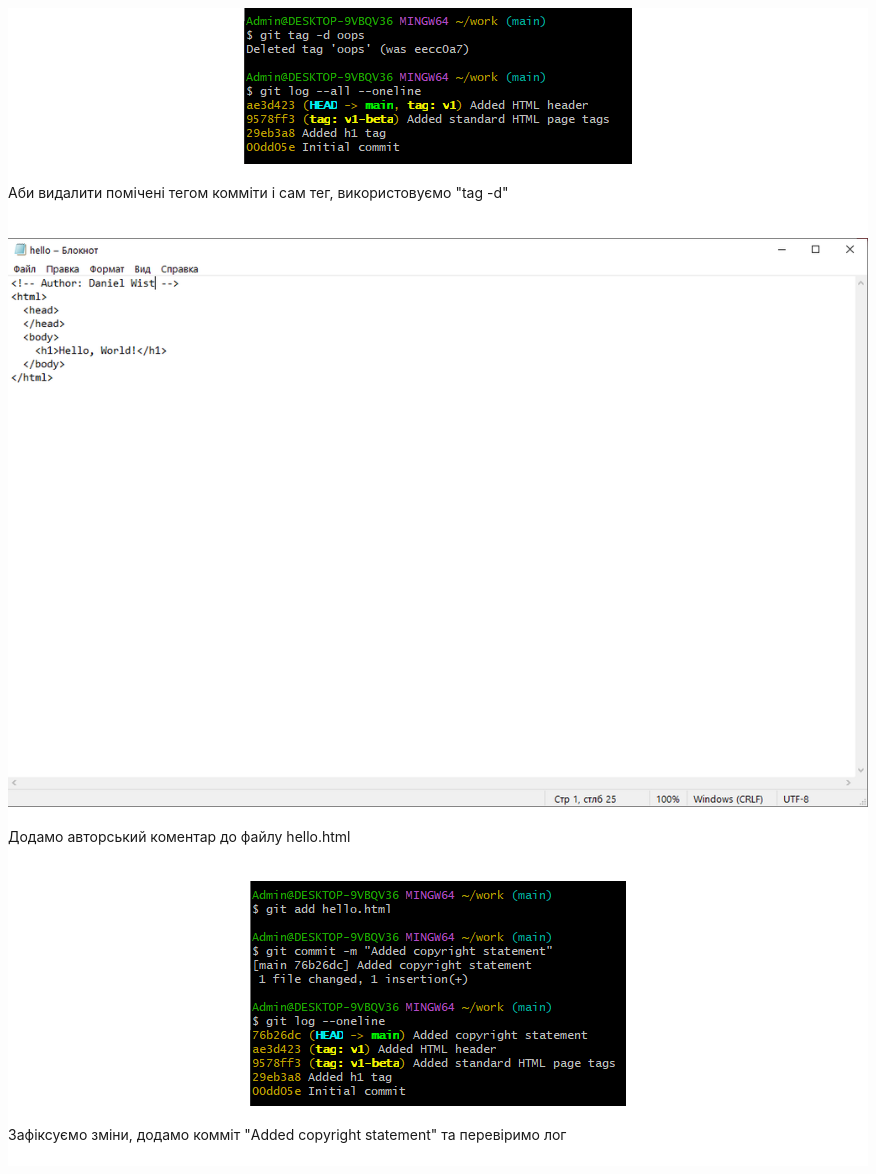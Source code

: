 <p align="center">
  <img src="screenshots/46.png" alt=""/>
</p> Аби видалити помічені тегом комміти і сам тег, використовуємо "tag -d" <br> <br>

<p align="center">
  <img src="screenshots/47.png" alt=""/>
</p> Додамо авторський коментар до файлу hello.html <br> <br>

<p align="center">
  <img src="screenshots/48.png" alt=""/>
</p> Зафіксуємо зміни, додамо комміт "Added copyright statement" та перевіримо лог <br> <br>

